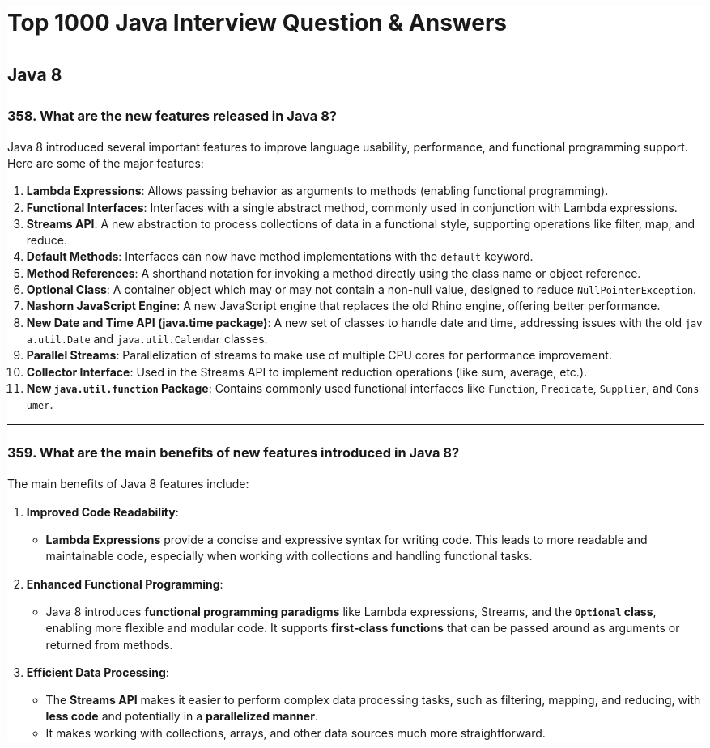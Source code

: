 # Top 1000 Java Interview Question & Answers


## Java 8

### 358. **What are the new features released in Java 8?**

Java 8 introduced several important features to improve language usability, performance, and functional programming support. Here are some of the major features:

1. **Lambda Expressions**: Allows passing behavior as arguments to methods (enabling functional programming).
2. **Functional Interfaces**: Interfaces with a single abstract method, commonly used in conjunction with Lambda expressions.
3. **Streams API**: A new abstraction to process collections of data in a functional style, supporting operations like filter, map, and reduce.
4. **Default Methods**: Interfaces can now have method implementations with the `default` keyword.
5. **Method References**: A shorthand notation for invoking a method directly using the class name or object reference.
6. **Optional Class**: A container object which may or may not contain a non-null value, designed to reduce `NullPointerException`.
7. **Nashorn JavaScript Engine**: A new JavaScript engine that replaces the old Rhino engine, offering better performance.
8. **New Date and Time API (java.time package)**: A new set of classes to handle date and time, addressing issues with the old `java.util.Date` and `java.util.Calendar` classes.
9. **Parallel Streams**: Parallelization of streams to make use of multiple CPU cores for performance improvement.
10. **Collector Interface**: Used in the Streams API to implement reduction operations (like sum, average, etc.).
11. **New `java.util.function` Package**: Contains commonly used functional interfaces like `Function`, `Predicate`, `Supplier`, and `Consumer`.

---

### 359. **What are the main benefits of new features introduced in Java 8?**

The main benefits of Java 8 features include:

1. **Improved Code Readability**:
   - **Lambda Expressions** provide a concise and expressive syntax for writing code. This leads to more readable and maintainable code, especially when working with collections and handling functional tasks.

2. **Enhanced Functional Programming**:
   - Java 8 introduces **functional programming paradigms** like Lambda expressions, Streams, and the **`Optional` class**, enabling more flexible and modular code. It supports **first-class functions** that can be passed around as arguments or returned from methods.

3. **Efficient Data Processing**:
   - The **Streams API** makes it easier to perform complex data processing tasks, such as filtering, mapping, and reducing, with **less code** and potentially in a **parallelized manner**.
   - It makes working with collections, arrays, and other data sources much more straightforward.
